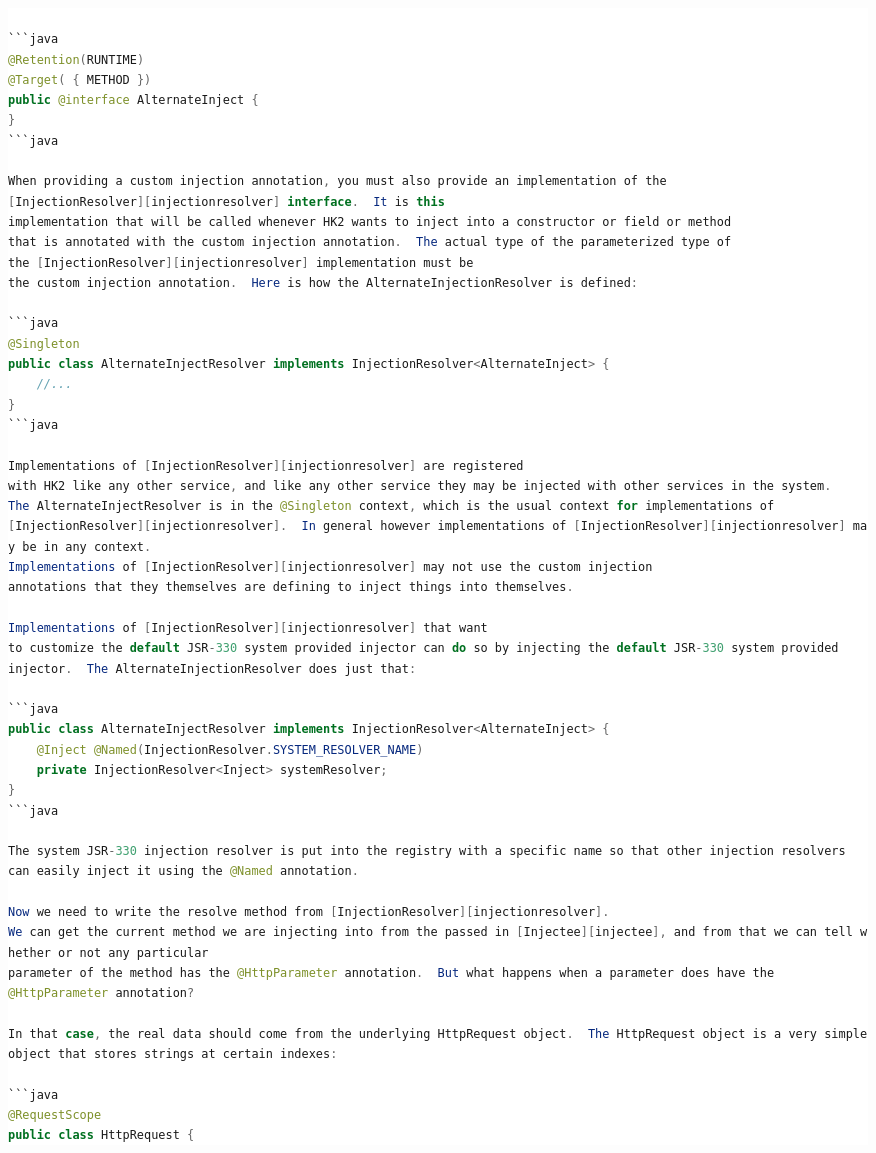 ```java

```java
@Retention(RUNTIME)
@Target( { METHOD })
public @interface AlternateInject {
}
```java

When providing a custom injection annotation, you must also provide an implementation of the
[InjectionResolver][injectionresolver] interface.  It is this
implementation that will be called whenever HK2 wants to inject into a constructor or field or method
that is annotated with the custom injection annotation.  The actual type of the parameterized type of
the [InjectionResolver][injectionresolver] implementation must be
the custom injection annotation.  Here is how the AlternateInjectionResolver is defined:

```java
@Singleton
public class AlternateInjectResolver implements InjectionResolver<AlternateInject> {
    //...
}
```java

Implementations of [InjectionResolver][injectionresolver] are registered
with HK2 like any other service, and like any other service they may be injected with other services in the system.
The AlternateInjectResolver is in the @Singleton context, which is the usual context for implementations of
[InjectionResolver][injectionresolver].  In general however implementations of [InjectionResolver][injectionresolver] may be in any context.
Implementations of [InjectionResolver][injectionresolver] may not use the custom injection
annotations that they themselves are defining to inject things into themselves.

Implementations of [InjectionResolver][injectionresolver] that want
to customize the default JSR-330 system provided injector can do so by injecting the default JSR-330 system provided
injector.  The AlternateInjectionResolver does just that:

```java
public class AlternateInjectResolver implements InjectionResolver<AlternateInject> {
    @Inject @Named(InjectionResolver.SYSTEM_RESOLVER_NAME)
    private InjectionResolver<Inject> systemResolver;
}
```java

The system JSR-330 injection resolver is put into the registry with a specific name so that other injection resolvers
can easily inject it using the @Named annotation.

Now we need to write the resolve method from [InjectionResolver][injectionresolver].
We can get the current method we are injecting into from the passed in [Injectee][injectee], and from that we can tell whether or not any particular
parameter of the method has the @HttpParameter annotation.  But what happens when a parameter does have the
@HttpParameter annotation?

In that case, the real data should come from the underlying HttpRequest object.  The HttpRequest object is a very simple
object that stores strings at certain indexes:

```java
@RequestScope
public class HttpRequest {
```

[context]: apidocs/org/glassfish/hk2/api/Context.html
[injectionresolver]: apidocs/org/glassfish/hk2/api/InjectionResolver.html
[injectee]: apidocs/org/glassfish/hk2/api/Injectee.html